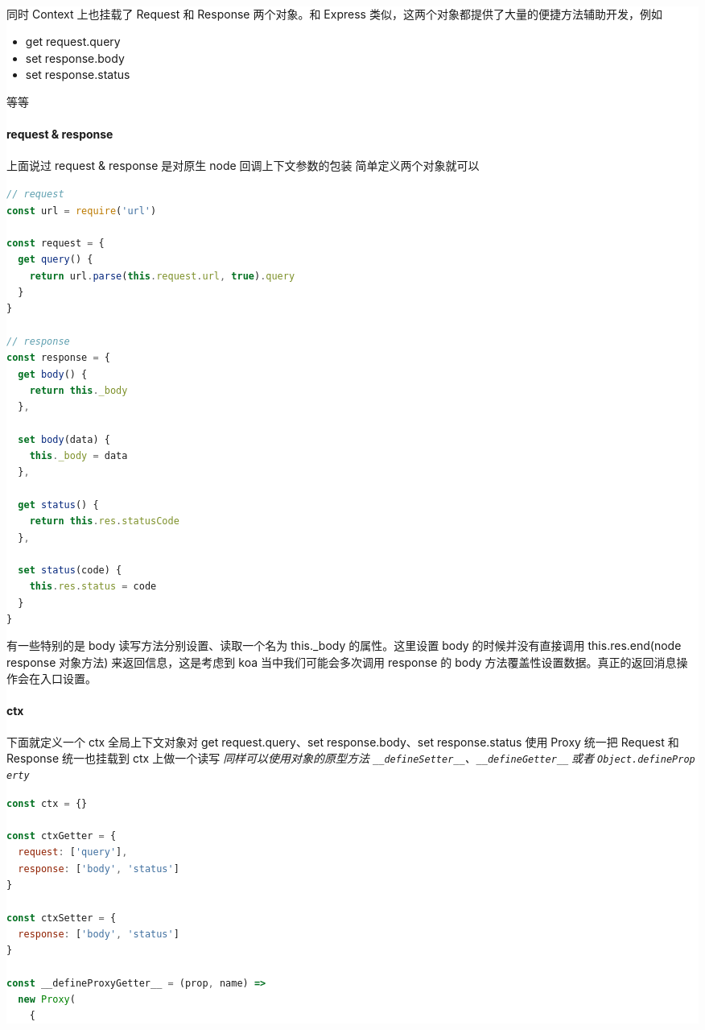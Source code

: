 同时 Context 上也挂载了 Request 和 Response 两个对象。和 Express 类似，这两个对象都提供了大量的便捷方法辅助开发，例如

- get request.query
- set response.body
- set response.status

等等

#### request & response

上面说过 request & response 是对原生 node 回调上下文参数的包装
简单定义两个对象就可以

```js
// request
const url = require('url')

const request = {
  get query() {
    return url.parse(this.request.url, true).query
  }
}

// response
const response = {
  get body() {
    return this._body
  },

  set body(data) {
    this._body = data
  },

  get status() {
    return this.res.statusCode
  },

  set status(code) {
    this.res.status = code
  }
}
```

有一些特别的是 body 读写方法分别设置、读取一个名为 this.\_body 的属性。这里设置 body 的时候并没有直接调用 this.res.end(node response 对象方法) 来返回信息，这是考虑到 koa 当中我们可能会多次调用 response 的 body 方法覆盖性设置数据。真正的返回消息操作会在入口设置。

#### ctx

下面就定义一个 ctx 全局上下文对象对 get request.query、set response.body、set response.status 使用 Proxy 统一把 Request 和 Response 统一也挂载到 ctx 上做一个读写
_同样可以使用对象的原型方法 `__defineSetter__`、`__defineGetter__` 或者 `Object.defineProperty`_

```js
const ctx = {}

const ctxGetter = {
  request: ['query'],
  response: ['body', 'status']
}

const ctxSetter = {
  response: ['body', 'status']
}

const __defineProxyGetter__ = (prop, name) =>
  new Proxy(
    {
```